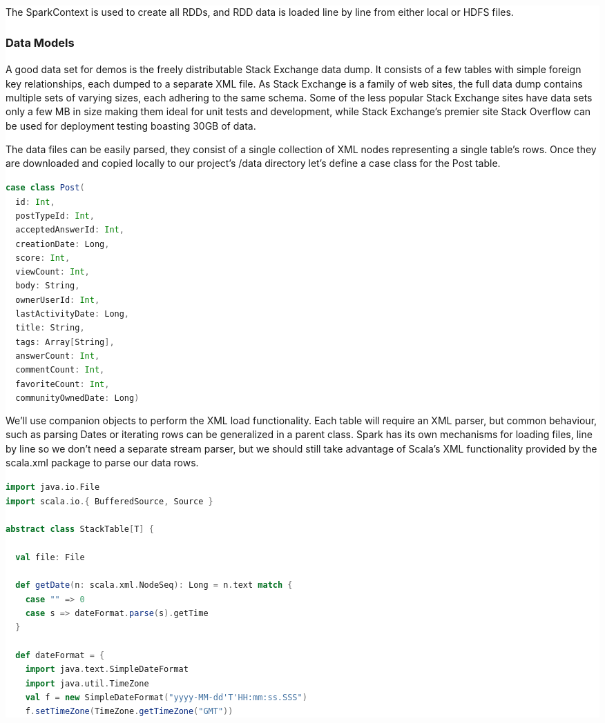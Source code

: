 The SparkContext is used to create all RDDs, and RDD data is loaded line by line from either local or HDFS files.

### Data Models

A good data set for demos is the freely distributable Stack Exchange data dump. It consists of a few tables with simple
foreign key relationships, each dumped to a separate XML file. As Stack Exchange is a family of web sites, the full data
dump contains multiple sets of varying sizes, each adhering to the same schema. Some of the less popular Stack Exchange
sites have data sets only a few MB in size making them ideal for unit tests and development, while Stack Exchange’s
premier site Stack Overflow can be used for deployment testing boasting 30GB of data.

The data files can be easily parsed, they consist of a single collection of <row> XML nodes representing a single
table’s rows. Once they are downloaded and copied locally to our project’s /data directory let’s define a case class for
the Post table.

```scala
case class Post(
  id: Int,
  postTypeId: Int,
  acceptedAnswerId: Int,
  creationDate: Long,
  score: Int,
  viewCount: Int,
  body: String,
  ownerUserId: Int,
  lastActivityDate: Long,
  title: String,
  tags: Array[String],
  answerCount: Int,
  commentCount: Int,
  favoriteCount: Int,
  communityOwnedDate: Long) 
```

We’ll use companion objects to perform the XML load functionality. Each table will require an XML parser, but common
behaviour, such as parsing Dates or iterating rows can be generalized in a parent class. Spark has its own mechanisms
for loading files, line by line so we don’t need a separate stream parser, but we should still take advantage of Scala’s
XML functionality provided by the scala.xml package to parse our data rows.

```scala
import java.io.File
import scala.io.{ BufferedSource, Source }
 
abstract class StackTable[T] {
 
  val file: File
 
  def getDate(n: scala.xml.NodeSeq): Long = n.text match {
    case "" => 0
    case s => dateFormat.parse(s).getTime
  }
 
  def dateFormat = {
    import java.text.SimpleDateFormat
    import java.util.TimeZone
    val f = new SimpleDateFormat("yyyy-MM-dd'T'HH:mm:ss.SSS")
    f.setTimeZone(TimeZone.getTimeZone("GMT"))
```